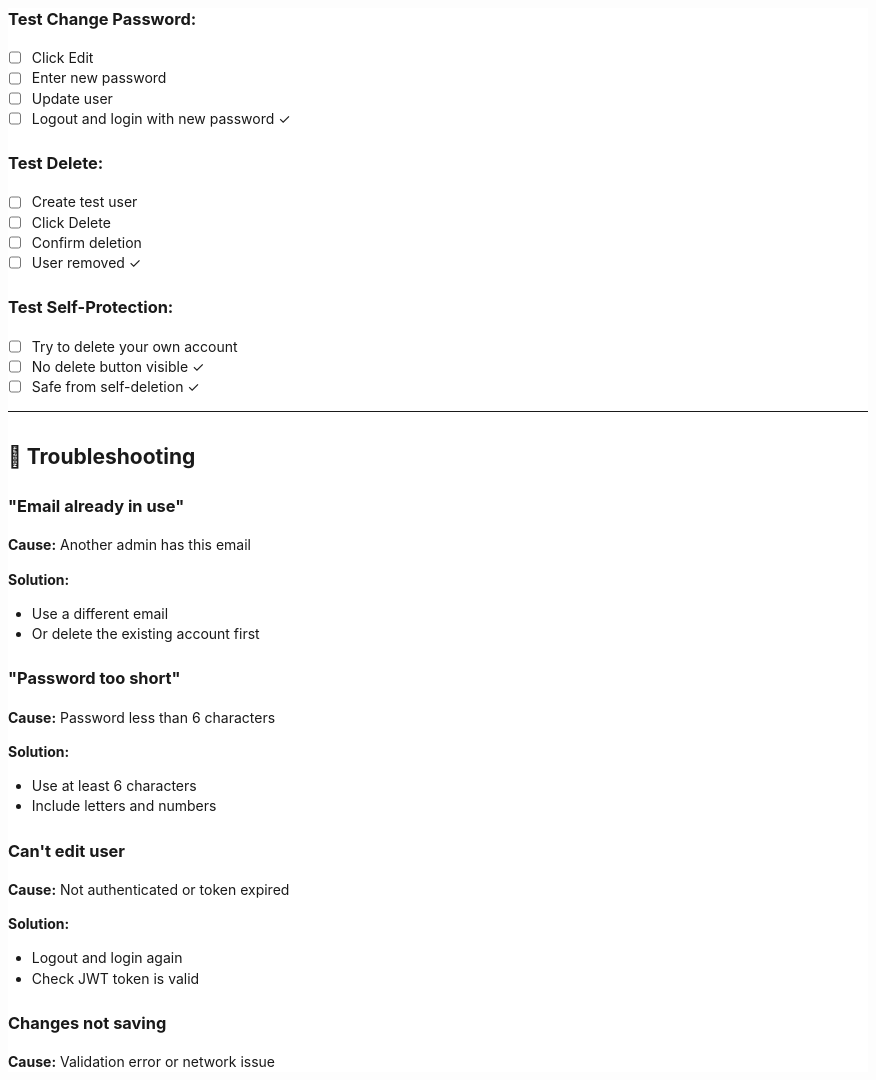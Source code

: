 ### **Test Change Password:**

- [ ] Click Edit
- [ ] Enter new password
- [ ] Update user
- [ ] Logout and login with new password ✓

### **Test Delete:**

- [ ] Create test user
- [ ] Click Delete
- [ ] Confirm deletion
- [ ] User removed ✓

### **Test Self-Protection:**

- [ ] Try to delete your own account
- [ ] No delete button visible ✓
- [ ] Safe from self-deletion ✓

---

## 🐛 Troubleshooting

### **"Email already in use"**

**Cause:** Another admin has this email

**Solution:**

- Use a different email
- Or delete the existing account first

### **"Password too short"**

**Cause:** Password less than 6 characters

**Solution:**

- Use at least 6 characters
- Include letters and numbers

### **Can't edit user**

**Cause:** Not authenticated or token expired

**Solution:**

- Logout and login again
- Check JWT token is valid

### **Changes not saving**

**Cause:** Validation error or network issue

